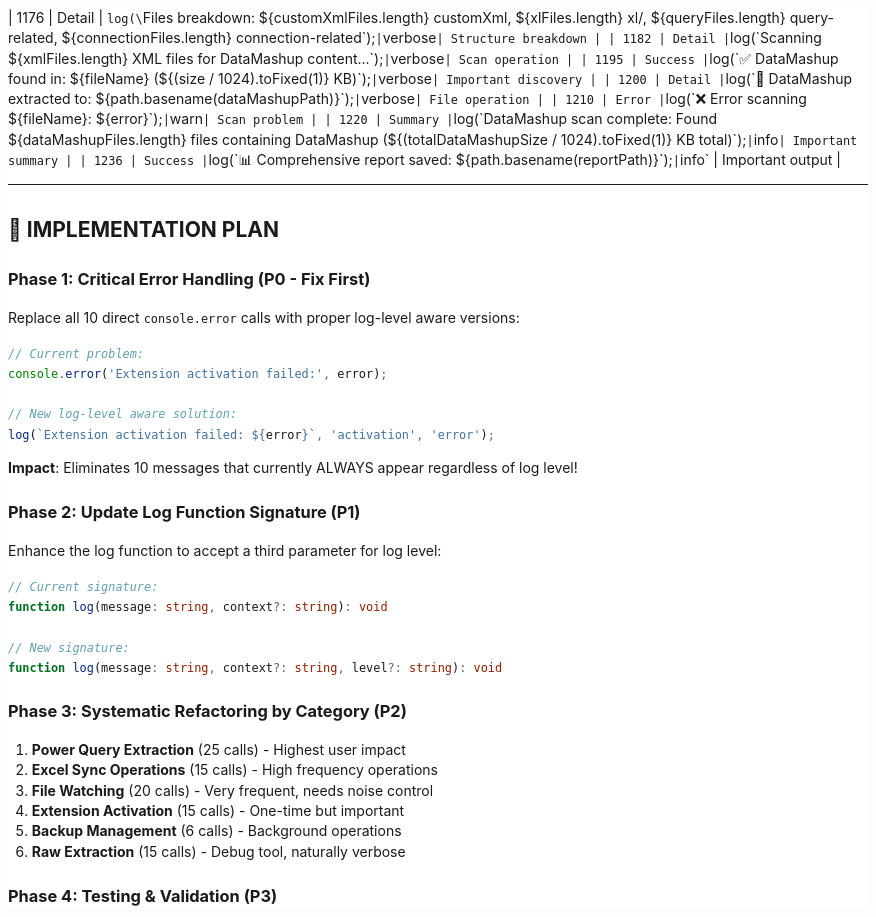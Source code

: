 | 1176 | Detail | `log(\`Files breakdown: \${customXmlFiles.length} customXml, \${xlFiles.length} xl/, \${queryFiles.length} query-related, \${connectionFiles.length} connection-related\`);` | `verbose` | Structure breakdown |
| 1182 | Detail | `log(\`Scanning \${xmlFiles.length} XML files for DataMashup content...\`);` | `verbose` | Scan operation |
| 1195 | Success | `log(\`✅ DataMashup found in: \${fileName} (\${(size / 1024).toFixed(1)} KB)\`);` | `verbose` | Important discovery |
| 1200 | Detail | `log(\`📁 DataMashup extracted to: \${path.basename(dataMashupPath)}\`);` | `verbose` | File operation |
| 1210 | Error | `log(\`❌ Error scanning \${fileName}: \${error}\`);` | `warn` | Scan problem |
| 1220 | Summary | `log(\`DataMashup scan complete: Found \${dataMashupFiles.length} files containing DataMashup (\${(totalDataMashupSize / 1024).toFixed(1)} KB total)\`);` | `info` | Important summary |
| 1236 | Success | `log(\`📊 Comprehensive report saved: \${path.basename(reportPath)}\`);` | `info` | Important output |

---

## 🎯 IMPLEMENTATION PLAN

### **Phase 1: Critical Error Handling (P0 - Fix First)**

Replace all 10 direct `console.error` calls with proper log-level aware versions:

```typescript
// Current problem:
console.error('Extension activation failed:', error);

// New log-level aware solution:
log(`Extension activation failed: ${error}`, 'activation', 'error');
```

**Impact**: Eliminates 10 messages that currently ALWAYS appear regardless of log level!

### **Phase 2: Update Log Function Signature (P1)**

Enhance the log function to accept a third parameter for log level:

```typescript
// Current signature:
function log(message: string, context?: string): void

// New signature:
function log(message: string, context?: string, level?: string): void
```

### **Phase 3: Systematic Refactoring by Category (P2)**

1. **Power Query Extraction** (25 calls) - Highest user impact
2. **Excel Sync Operations** (15 calls) - High frequency operations  
3. **File Watching** (20 calls) - Very frequent, needs noise control
4. **Extension Activation** (15 calls) - One-time but important
5. **Backup Management** (6 calls) - Background operations
6. **Raw Extraction** (15 calls) - Debug tool, naturally verbose

### **Phase 4: Testing & Validation (P3)**
